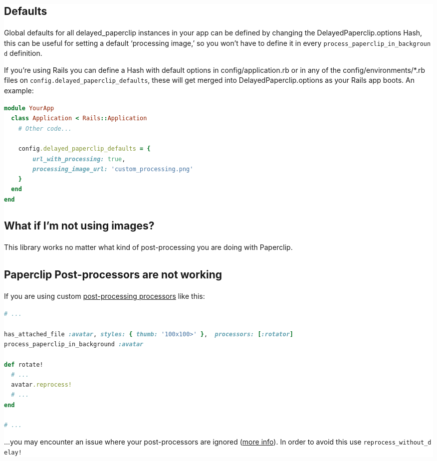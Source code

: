 Defaults
--------

Global defaults for all delayed_paperclip instances in your app can be
defined by changing the DelayedPaperclip.options Hash, this can be useful for setting a default ‘processing image,’ so you won’t have to define it in every `process_paperclip_in_background` definition.

If you’re using Rails you can define a Hash with default options in
config/application.rb or in any of the config/environments/\*.rb files on `config.delayed_paperclip_defaults`, these will get merged into DelayedPaperclip.options as your Rails app boots. An example:

```ruby
module YourApp
  class Application < Rails::Application
    # Other code...

    config.delayed_paperclip_defaults = {
        url_with_processing: true,
        processing_image_url: 'custom_processing.png'
    }
  end
end
```

What if I’m not using images?
-----------------------------

This library works no matter what kind of post-processing you are doing
with Paperclip.

Paperclip Post-processors are not working
-----------------------------------------

If you are using custom [post-processing processors](https://github.com/thoughtbot/paperclip#post-processing)
like this:

```ruby
# ...

has_attached_file :avatar, styles: { thumb: '100x100>' },  processors: [:rotator]
process_paperclip_in_background :avatar

def rotate!
  # ...
  avatar.reprocess!
  # ...
end

# ...
```

...you may encounter an issue where your post-processors are ignored
([more info](https://github.com/jrgifford/delayed_paperclip/issues/171)).
In order to avoid this use `reprocess_without_delay!`

